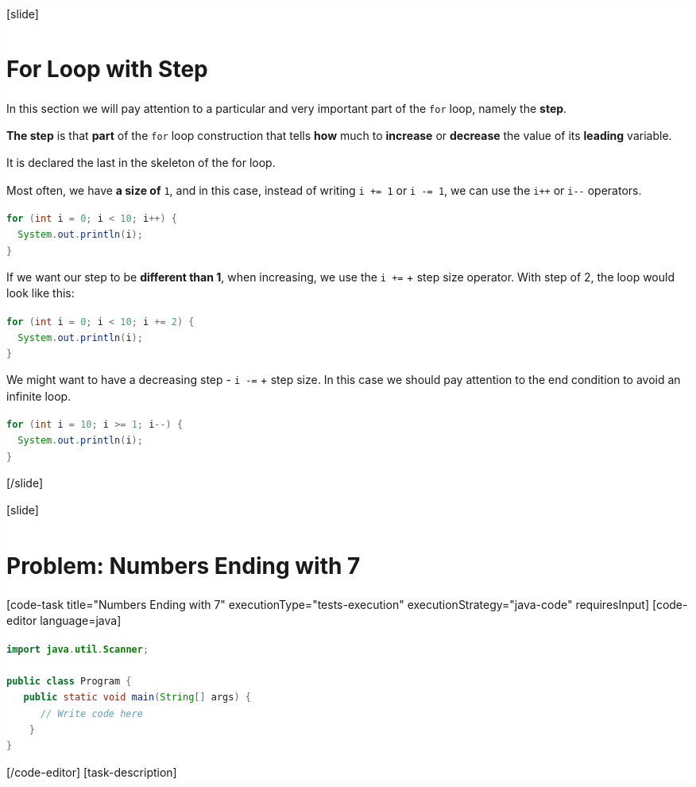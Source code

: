 [slide]
# For Loop with Step
In this section we will pay attention to a particular and very important part of the `for` loop, namely the **step**.

**The step** is that **part** of the `for` loop construction that tells **how** much to **increase** or **decrease** the value of its **leading** variable. 

It is declared the last in the skeleton of the for loop.

Most often, we have **a size of** `1`, and in this case, instead of writing `i += 1` or `i -= 1`, we can use the `i++` or `i--` operators.

```java
for (int i = 0; i < 10; i++) {
  System.out.println(i);
}
```

If we want our step to be **different than 1**, when increasing, we use the `i +=` + step size operator. With step of 2, the loop would look like this:
```java
for (int i = 0; i < 10; i += 2) {
  System.out.println(i);
}
```

We might want to have a decreasing step - `i -=` + step size. In this case we should pay attention to the end condition to avoid an infinite loop.

```java
for (int i = 10; i >= 1; i--) {
  System.out.println(i);
}
```
[/slide]

[slide]
# Problem: Numbers Ending with 7 
[code-task title="Numbers Ending with 7" executionType="tests-execution" executionStrategy="java-code" requiresInput]
[code-editor language=java]
```java
import java.util.Scanner;

public class Program {
   public static void main(String[] args) {
      // Write code here
    }
}
```
[/code-editor]
[task-description]
